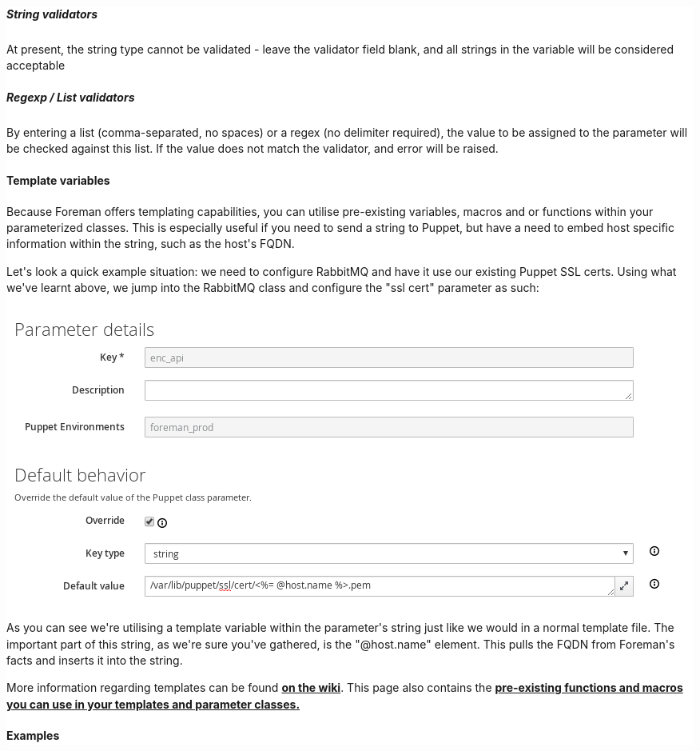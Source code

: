##### String validators

At present, the string type cannot be validated - leave the validator field blank, and all strings in the variable will be considered acceptable

##### Regexp / List validators

By entering a list (comma-separated, no spaces) or a regex (no delimiter required), the value to be assigned to the parameter will be checked against this list. If the value does not match the validator, and error will be raised.

#### Template variables

Because Foreman offers templating capabilities, you can utilise pre-existing variables, macros and or functions within your parameterized classes. This is especially useful if you need to send a string to Puppet, but have a need to embed host specific information within the string, such as the host's FQDN.

Let's look a quick example situation: we need to configure RabbitMQ and have it use our existing Puppet SSL certs. Using what we've learnt above, we jump into the RabbitMQ class and configure the "ssl cert" parameter as such:

![Template Variable](/static/images/screenshots/param_classes/1.14/template-variable-rabbit-ssl-cert.png)

As you can see we're utilising a template variable within the parameter's string just like we would in a normal template file. The important part of this string, as we're sure you've gathered, is the "@host.name" element. This pulls the FQDN from Foreman's facts and inserts it into the string.

More information regarding templates can be found [**on the wiki**](http://projects.theforeman.org/projects/foreman/wiki/TemplateWriting). This page also contains the [**pre-existing functions and macros you can use in your templates and parameter classes.**](http://projects.theforeman.org/projects/foreman/wiki/TemplateWriting#Functions-and-macros)

#### Examples
